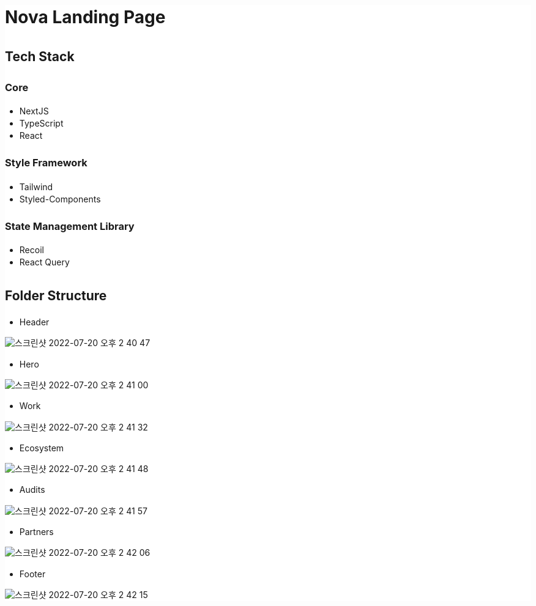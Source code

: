 # Nova Landing Page

## Tech Stack
### Core
- NextJS
- TypeScript
- React

### Style Framework
- Tailwind
- Styled-Components

### State Management Library
- Recoil
- React Query

## Folder Structure
- Header
<img width="610" alt="스크린샷 2022-07-20 오후 2 40 47" src="https://user-images.githubusercontent.com/107841492/179905206-62e5842c-a9b6-4159-aa47-f0203c2b70ff.png">

- Hero
<img width="610" alt="스크린샷 2022-07-20 오후 2 41 00" src="https://user-images.githubusercontent.com/107841492/179905227-95fc0921-93df-4f9b-a844-ce2cd69f0e4a.png">

- Work
<img width="610" alt="스크린샷 2022-07-20 오후 2 41 32" src="https://user-images.githubusercontent.com/107841492/179905297-c4bf3555-aafc-4289-b853-e3268baf95a3.png">

- Ecosystem
<img width="610" alt="스크린샷 2022-07-20 오후 2 41 48" src="https://user-images.githubusercontent.com/107841492/179905326-84ec17a7-9e02-4806-9a9c-b2e8b20a067b.png">

- Audits
<img width="610" alt="스크린샷 2022-07-20 오후 2 41 57" src="https://user-images.githubusercontent.com/107841492/179905345-aabe4fe5-e6ce-4abc-91b6-3fb4990e3f54.png">

- Partners
<img width="610" alt="스크린샷 2022-07-20 오후 2 42 06" src="https://user-images.githubusercontent.com/107841492/179905365-54efdab1-31a0-4c11-8f56-9fe9f2339610.png">

- Footer
<img width="610" alt="스크린샷 2022-07-20 오후 2 42 15" src="https://user-images.githubusercontent.com/107841492/179905385-0b88aef7-4ee1-4af5-b0e2-25359b96bf5c.png">
